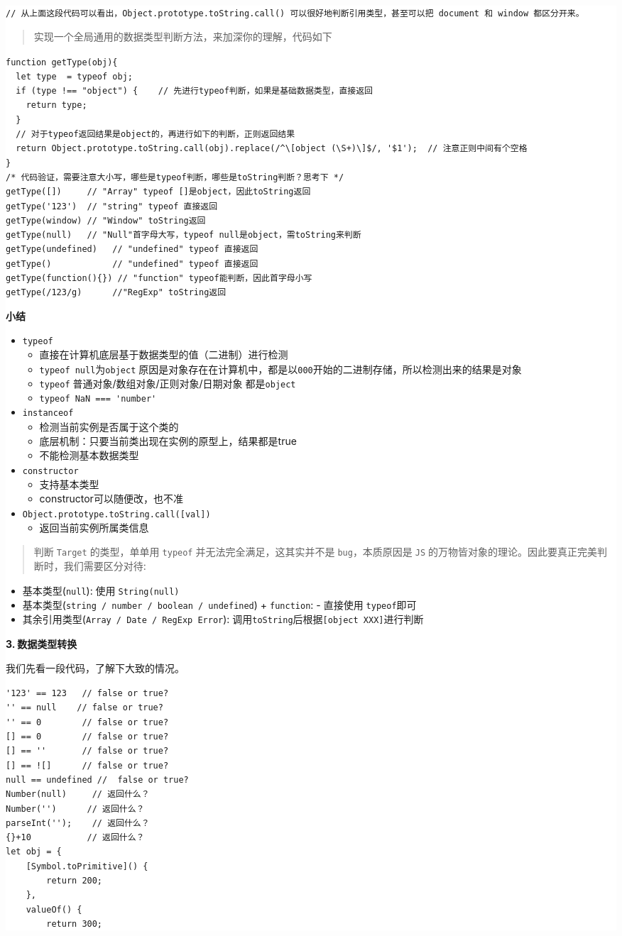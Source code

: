     // 从上面这段代码可以看出，Object.prototype.toString.call() 可以很好地判断引用类型，甚至可以把 document 和 window 都区分开来。
    

> 实现一个全局通用的数据类型判断方法，来加深你的理解，代码如下

    function getType(obj){
      let type  = typeof obj;
      if (type !== "object") {    // 先进行typeof判断，如果是基础数据类型，直接返回
        return type;
      }
      // 对于typeof返回结果是object的，再进行如下的判断，正则返回结果
      return Object.prototype.toString.call(obj).replace(/^\[object (\S+)\]$/, '$1');  // 注意正则中间有个空格
    }
    /* 代码验证，需要注意大小写，哪些是typeof判断，哪些是toString判断？思考下 */
    getType([])     // "Array" typeof []是object，因此toString返回
    getType('123')  // "string" typeof 直接返回
    getType(window) // "Window" toString返回
    getType(null)   // "Null"首字母大写，typeof null是object，需toString来判断
    getType(undefined)   // "undefined" typeof 直接返回
    getType()            // "undefined" typeof 直接返回
    getType(function(){}) // "function" typeof能判断，因此首字母小写
    getType(/123/g)      //"RegExp" toString返回
    

**小结**

*   `typeof`
    *   直接在计算机底层基于数据类型的值（二进制）进行检测
    *   `typeof null`为`object` 原因是对象存在在计算机中，都是以`000`开始的二进制存储，所以检测出来的结果是对象
    *   `typeof` 普通对象/数组对象/正则对象/日期对象 都是`object`
    *   `typeof NaN === 'number'`
*   `instanceof`
    *   检测当前实例是否属于这个类的
    *   底层机制：只要当前类出现在实例的原型上，结果都是true
    *   不能检测基本数据类型
*   `constructor`
    *   支持基本类型
    *   constructor可以随便改，也不准
*   `Object.prototype.toString.call([val])`
    *   返回当前实例所属类信息

> 判断 `Target` 的类型，单单用 `typeof` 并无法完全满足，这其实并不是 `bug`，本质原因是 `JS` 的万物皆对象的理论。因此要真正完美判断时，我们需要区分对待:

*   基本类型(`null`): 使用 `String(null)`
*   基本类型(`string / number / boolean / undefined`) \+ `function`: \- 直接使用 `typeof`即可
*   其余引用类型(`Array / Date / RegExp Error`): 调用`toString`后根据`[object XXX]`进行判断

**3\. 数据类型转换**

我们先看一段代码，了解下大致的情况。

    '123' == 123   // false or true?
    '' == null    // false or true?
    '' == 0        // false or true?
    [] == 0        // false or true?
    [] == ''       // false or true?
    [] == ![]      // false or true?
    null == undefined //  false or true?
    Number(null)     // 返回什么？
    Number('')      // 返回什么？
    parseInt('');    // 返回什么？
    {}+10           // 返回什么？
    let obj = {
        [Symbol.toPrimitive]() {
            return 200;
        },
        valueOf() {
            return 300;